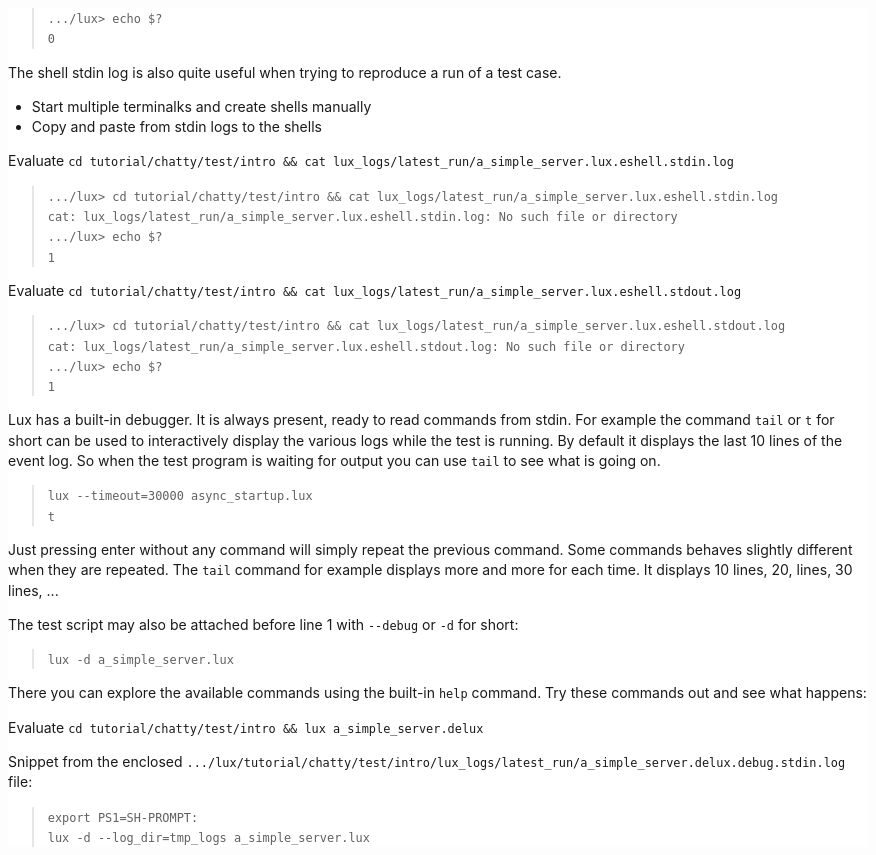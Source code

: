 >     .../lux> echo $?
>     0


The shell stdin log is also quite useful when trying to reproduce a
run of a test case.

  - Start multiple terminalks and create shells manually
  - Copy and paste from stdin logs to the shells

Evaluate `cd tutorial/chatty/test/intro && cat lux_logs/latest_run/a_simple_server.lux.eshell.stdin.log`

>     .../lux> cd tutorial/chatty/test/intro && cat lux_logs/latest_run/a_simple_server.lux.eshell.stdin.log
>     cat: lux_logs/latest_run/a_simple_server.lux.eshell.stdin.log: No such file or directory
>     .../lux> echo $?
>     1


Evaluate `cd tutorial/chatty/test/intro && cat lux_logs/latest_run/a_simple_server.lux.eshell.stdout.log`

>     .../lux> cd tutorial/chatty/test/intro && cat lux_logs/latest_run/a_simple_server.lux.eshell.stdout.log
>     cat: lux_logs/latest_run/a_simple_server.lux.eshell.stdout.log: No such file or directory
>     .../lux> echo $?
>     1


Lux has a built-in debugger. It is always present, ready to read
commands from stdin. For example the command `tail` or `t` for short
can be used to interactively display the various logs while the test
is running. By default it displays the last 10 lines of the event
log. So when the test program is waiting for output you can use `tail`
to see what is going on.

>     lux --timeout=30000 async_startup.lux
>     t

Just pressing enter without any command will simply repeat the
previous command. Some commands behaves slightly different when they
are repeated. The `tail` command for example displays more and more
for each time. It displays 10 lines, 20, lines, 30 lines, ...

The test script may also be attached before line 1 with `--debug` or
`-d` for short:

>     lux -d a_simple_server.lux

There you can explore the available commands using the built-in `help`
command. Try these commands out and see what happens:

Evaluate `cd tutorial/chatty/test/intro && lux a_simple_server.delux`


Snippet from the enclosed `.../lux/tutorial/chatty/test/intro/lux_logs/latest_run/a_simple_server.delux.debug.stdin.log` file:

>     export PS1=SH-PROMPT:
>     lux -d --log_dir=tmp_logs a_simple_server.lux
>     
